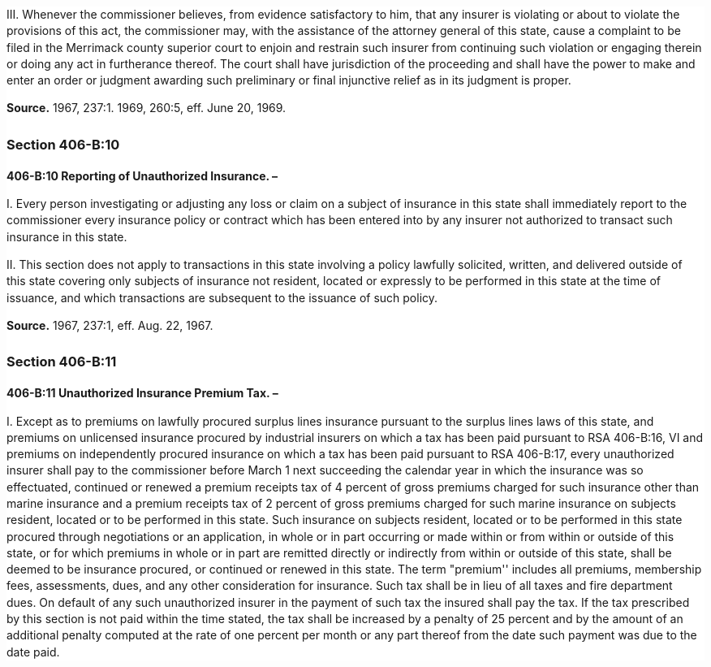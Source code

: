  III. Whenever the commissioner believes, from evidence satisfactory
to him, that any insurer is violating or about to violate the provisions
of this act, the commissioner may, with the assistance of the attorney
general of this state, cause a complaint to be filed in the Merrimack
county superior court to enjoin and restrain such insurer from
continuing such violation or engaging therein or doing any act in
furtherance thereof. The court shall have jurisdiction of the proceeding
and shall have the power to make and enter an order or judgment awarding
such preliminary or final injunctive relief as in its judgment is
proper.

**Source.** 1967, 237:1. 1969, 260:5, eff. June 20, 1969.

### Section 406-B:10

 **406-B:10 Reporting of Unauthorized Insurance. –**
                                             
 I. Every person investigating or adjusting any loss or claim on a
subject of insurance in this state shall immediately report to the
commissioner every insurance policy or contract which has been entered
into by any insurer not authorized to transact such insurance in this
state.
                                             
 II. This section does not apply to transactions in this state
involving a policy lawfully solicited, written, and delivered outside of
this state covering only subjects of insurance not resident, located or
expressly to be performed in this state at the time of issuance, and
which transactions are subsequent to the issuance of such policy.

**Source.** 1967, 237:1, eff. Aug. 22, 1967.

### Section 406-B:11

 **406-B:11 Unauthorized Insurance Premium Tax. –**
                                             
 I. Except as to premiums on lawfully procured surplus lines
insurance pursuant to the surplus lines laws of this state, and premiums
on unlicensed insurance procured by industrial insurers on which a tax
has been paid pursuant to RSA 406-B:16, VI and premiums on independently
procured insurance on which a tax has been paid pursuant to RSA
406-B:17, every unauthorized insurer shall pay to the commissioner
before March 1 next succeeding the calendar year in which the insurance
was so effectuated, continued or renewed a premium receipts tax of 4
percent of gross premiums charged for such insurance other than marine
insurance and a premium receipts tax of 2 percent of gross premiums
charged for such marine insurance on subjects resident, located or to be
performed in this state. Such insurance on subjects resident, located or
to be performed in this state procured through negotiations or an
application, in whole or in part occurring or made within or from within
or outside of this state, or for which premiums in whole or in part are
remitted directly or indirectly from within or outside of this state,
shall be deemed to be insurance procured, or continued or renewed in
this state. The term "premium'' includes all premiums, membership fees,
assessments, dues, and any other consideration for insurance. Such tax
shall be in lieu of all taxes and fire department dues. On default of
any such unauthorized insurer in the payment of such tax the insured
shall pay the tax. If the tax prescribed by this section is not paid
within the time stated, the tax shall be increased by a penalty of 25
percent and by the amount of an additional penalty computed at the rate
of one percent per month or any part thereof from the date such payment
was due to the date paid.
                                             